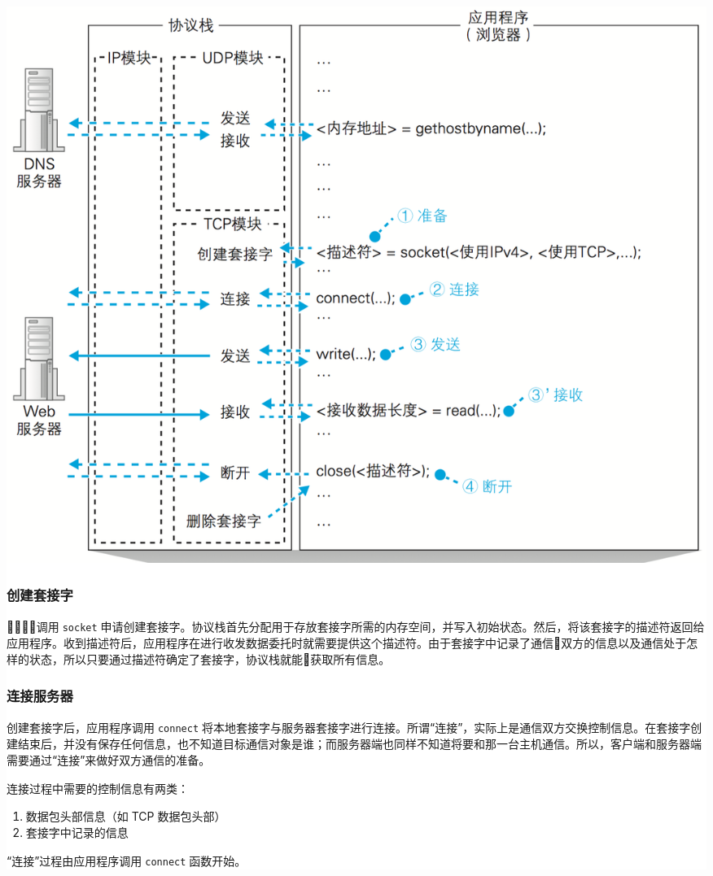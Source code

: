 ![enter image description here](/images/2018-3-31/socket.png)

### 创建套接字

调用 `socket` 申请创建套接字。协议栈首先分配用于存放套接字所需的内存空间，并写入初始状态。然后，将该套接字的描述符返回给应用程序。收到描述符后，应用程序在进行收发数据委托时就需要提供这个描述符。由于套接字中记录了通信双方的信息以及通信处于怎样的状态，所以只要通过描述符确定了套接字，协议栈就能获取所有信息。

### 连接服务器

创建套接字后，应用程序调用 `connect` 将本地套接字与服务器套接字进行连接。所谓“连接”，实际上是通信双方交换控制信息。在套接字创建结束后，并没有保存任何信息，也不知道目标通信对象是谁；而服务器端也同样不知道将要和那一台主机通信。所以，客户端和服务器端需要通过“连接”来做好双方通信的准备。

连接过程中需要的控制信息有两类：

1. 数据包头部信息（如 TCP 数据包头部）
2. 套接字中记录的信息

“连接”过程由应用程序调用 `connect` 函数开始。

